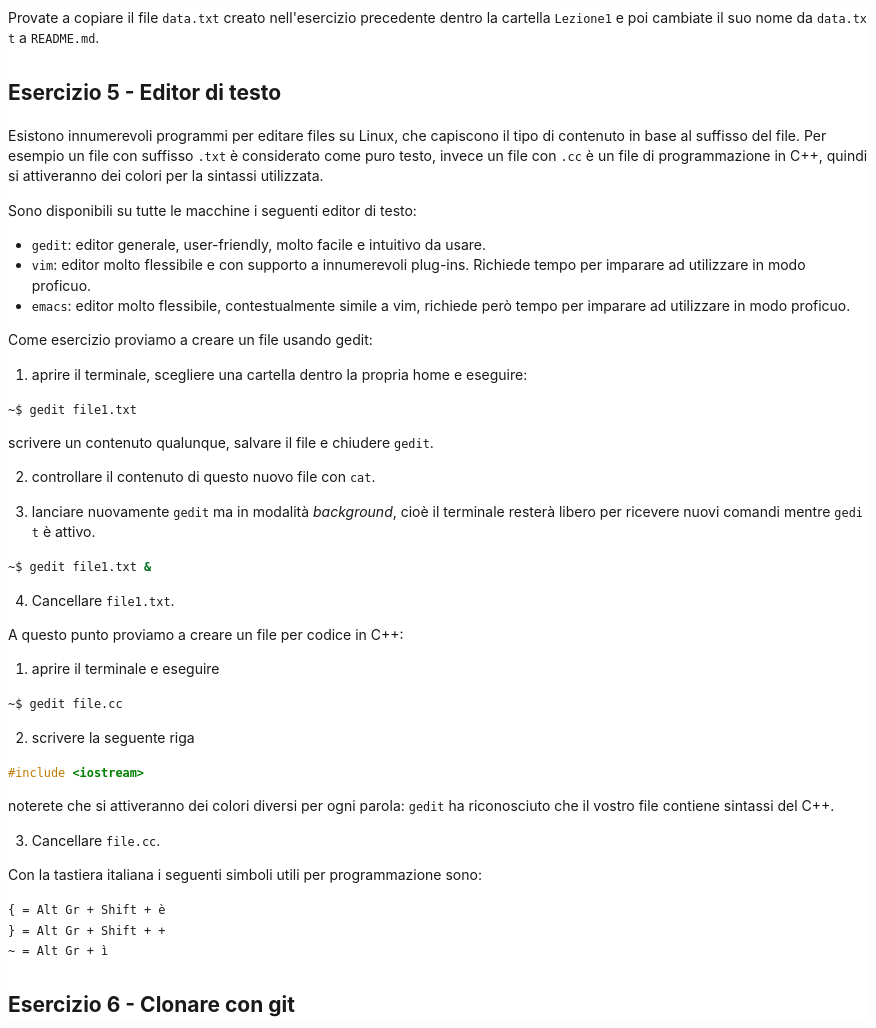 Provate a copiare il file `data.txt` creato nell'esercizio precedente dentro la
cartella `Lezione1` e poi cambiate il suo nome da `data.txt` a `README.md`.

## Esercizio 5 - Editor di testo

Esistono innumerevoli programmi per editare files su Linux, che capiscono il tipo
di contenuto in base al suffisso del file. Per esempio un file con suffisso `.txt` è
considerato come puro testo, invece un file con `.cc` è un file di programmazione in C++, quindi si attiveranno dei colori per la sintassi utilizzata.

Sono disponibili su tutte le macchine i seguenti editor di testo:
- `gedit`: editor generale, user-friendly, molto facile e intuitivo da usare.
- `vim`: editor molto flessibile e con supporto a innumerevoli plug-ins. Richiede tempo
  per imparare ad utilizzare in modo proficuo.
- `emacs`: editor molto flessibile, contestualmente simile a vim, richiede però tempo
  per imparare ad utilizzare in modo proficuo.

Come esercizio proviamo a creare un file usando gedit:
1. aprire il terminale, scegliere una cartella dentro la propria home e eseguire:
  ```bash
  ~$ gedit file1.txt
  ```
  scrivere un contenuto qualunque, salvare il file e chiudere `gedit`.
  
2. controllare il contenuto di questo nuovo file con `cat`.

3. lanciare nuovamente `gedit` ma in modalità *background*, cioè il terminale
  resterà libero per ricevere nuovi comandi mentre `gedit` è attivo.
  ```bash
  ~$ gedit file1.txt &
  ```
  
4. Cancellare `file1.txt`.

A questo punto proviamo a creare un file per codice in C++:
1. aprire il terminale e eseguire
  ```bash
  ~$ gedit file.cc
  ```
  
2. scrivere la seguente riga
  ```c++
  #include <iostream>
  ```
  noterete che si attiveranno dei colori diversi per ogni parola: `gedit` ha
  riconosciuto che il vostro file contiene sintassi del C++.
  
3. Cancellare `file.cc`.

Con la tastiera italiana i seguenti simboli utili per programmazione sono:
```
{ = Alt Gr + Shift + è
} = Alt Gr + Shift + +
~ = Alt Gr + ì
```

## Esercizio 6 - Clonare con git
